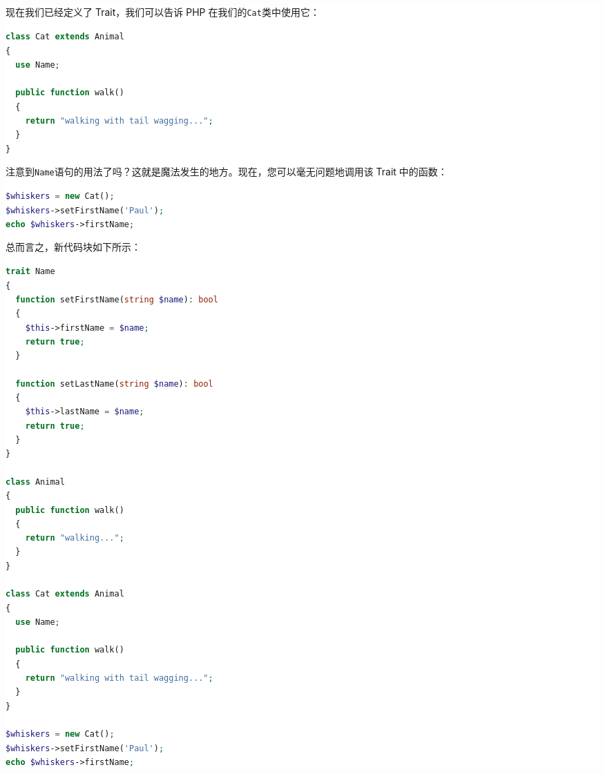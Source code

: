 ```php

```

现在我们已经定义了 Trait，我们可以告诉 PHP 在我们的`Cat`类中使用它：

```php
class Cat extends Animal 
{ 
  use Name; 

  public function walk() 
  { 
    return "walking with tail wagging..."; 
  } 
} 

```

注意到`Name`语句的用法了吗？这就是魔法发生的地方。现在，您可以毫无问题地调用该 Trait 中的函数：

```php
$whiskers = new Cat();
$whiskers->setFirstName('Paul');
echo $whiskers->firstName;

```

总而言之，新代码块如下所示：

```php
trait Name 
{ 
  function setFirstName(string $name): bool 
  { 
    $this->firstName = $name; 
    return true; 
  } 

  function setLastName(string $name): bool 
  { 
    $this->lastName = $name; 
    return true; 
  } 
} 

class Animal 
{ 
  public function walk() 
  { 
    return "walking..."; 
  } 
} 

class Cat extends Animal 
{ 
  use Name; 

  public function walk() 
  { 
    return "walking with tail wagging..."; 
  } 
} 

$whiskers = new Cat(); 
$whiskers->setFirstName('Paul'); 
echo $whiskers->firstName;  

```
